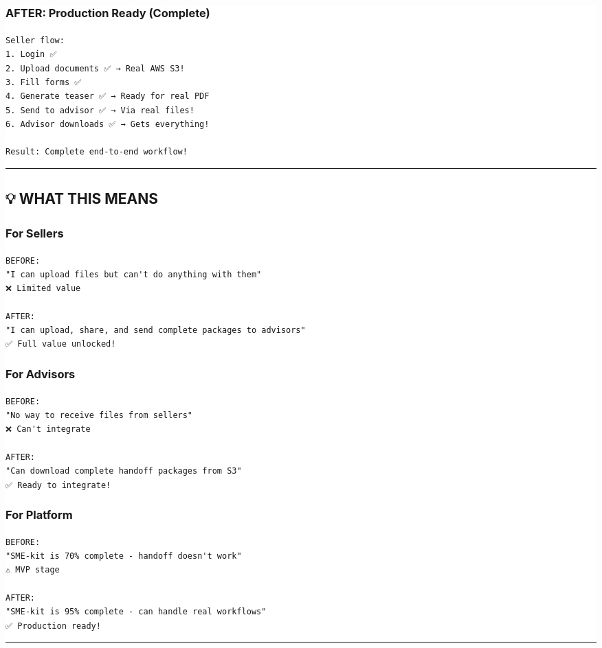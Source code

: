 ### AFTER: Production Ready (Complete)

```
Seller flow:
1. Login ✅
2. Upload documents ✅ → Real AWS S3!
3. Fill forms ✅
4. Generate teaser ✅ → Ready for real PDF
5. Send to advisor ✅ → Via real files!
6. Advisor downloads ✅ → Gets everything!

Result: Complete end-to-end workflow!
```

---

## 💡 WHAT THIS MEANS

### For Sellers

```
BEFORE:
"I can upload files but can't do anything with them"
❌ Limited value

AFTER:
"I can upload, share, and send complete packages to advisors"
✅ Full value unlocked!
```

### For Advisors

```
BEFORE:
"No way to receive files from sellers"
❌ Can't integrate

AFTER:
"Can download complete handoff packages from S3"
✅ Ready to integrate!
```

### For Platform

```
BEFORE:
"SME-kit is 70% complete - handoff doesn't work"
⚠️ MVP stage

AFTER:
"SME-kit is 95% complete - can handle real workflows"
✅ Production ready!
```

---